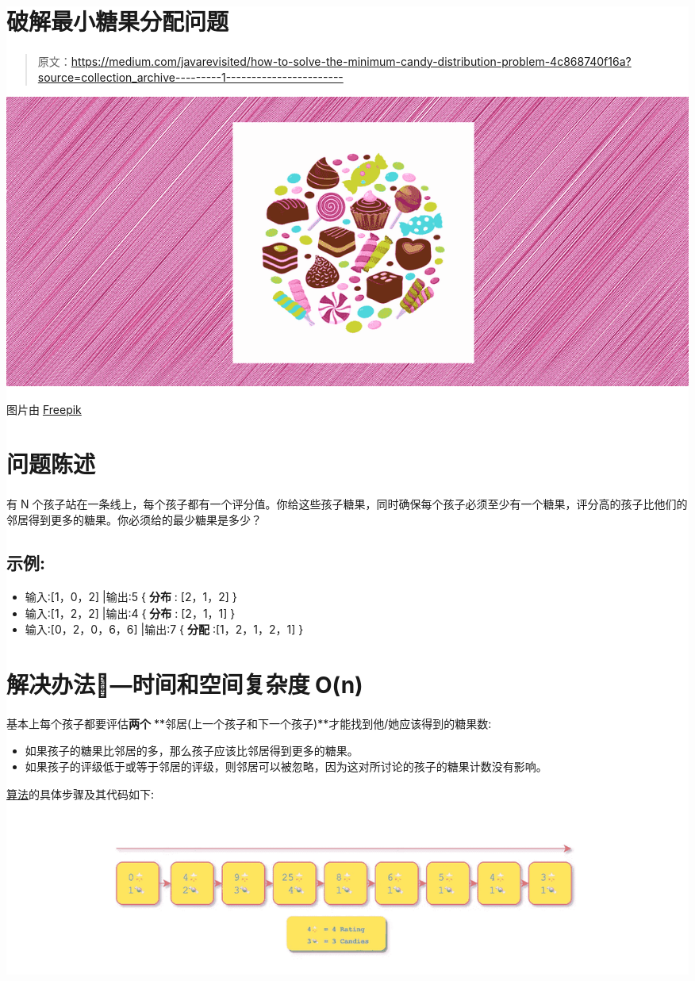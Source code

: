 # 破解最小糖果分配问题

> 原文：<https://medium.com/javarevisited/how-to-solve-the-minimum-candy-distribution-problem-4c868740f16a?source=collection_archive---------1----------------------->

![](img/6944be47029df8f3ef12ec8bc46be3f9.png)

图片由 [Freepik](https://www.freepik.com/premium-vector/colourful-fruit-candies-chocolate-sweets-flat-icons-circle-design_4080058.htm#:~:text=Copy%20link)

# 问题陈述

有 N 个孩子站在一条线上，每个孩子都有一个评分值。你给这些孩子糖果，同时确保每个孩子必须至少有一个糖果，评分高的孩子比他们的邻居得到更多的糖果。你必须给的最少糖果是多少？

## 示例:

*   输入:[1，0，2] |输出:5 { **分布** : [2，1，2] }
*   输入:[1，2，2] |输出:4 { **分布** : [2，1，1] }
*   输入:[0，2，0，6，6] |输出:7 { **分配** :[1，2，1，2，1] }

# 解决办法🍬—时间和空间复杂度 O(n)

基本上每个孩子都要评估**两个** **邻居(上一个孩子和下一个孩子)**才能找到他/她应该得到的糖果数:

*   如果孩子的糖果比邻居的多，那么孩子应该比邻居得到更多的糖果。
*   如果孩子的评级低于或等于邻居的评级，则邻居可以被忽略，因为这对所讨论的孩子的糖果计数没有影响。

[算法](/hackernoon/50-data-structure-and-algorithms-interview-questions-for-programmers-b4b1ac61f5b0)的具体步骤及其代码如下:

[![](img/77a0556519ebbb1fb49349a8a295568c.png)](https://www.java67.com/2018/06/data-structure-and-algorithm-interview-questions-programmers.html)
